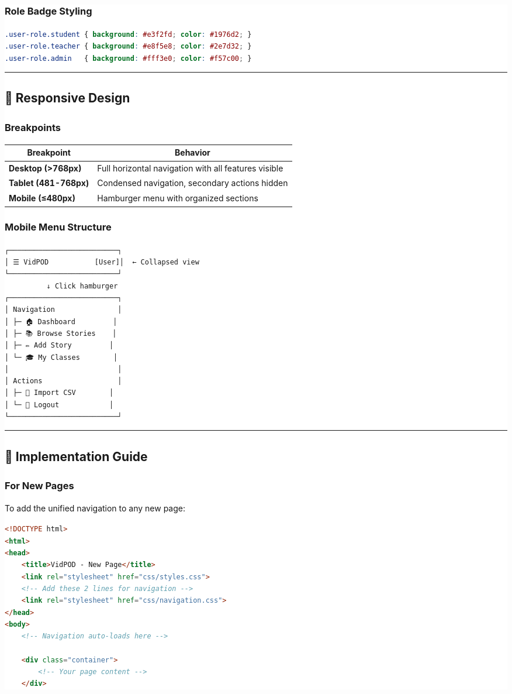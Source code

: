 ### Role Badge Styling

```css
.user-role.student { background: #e3f2fd; color: #1976d2; }
.user-role.teacher { background: #e8f5e8; color: #2e7d32; }
.user-role.admin   { background: #fff3e0; color: #f57c00; }
```

---

## 📱 Responsive Design

### Breakpoints

| Breakpoint | Behavior |
|------------|----------|
| **Desktop (>768px)** | Full horizontal navigation with all features visible |
| **Tablet (481-768px)** | Condensed navigation, secondary actions hidden |
| **Mobile (≤480px)** | Hamburger menu with organized sections |

### Mobile Menu Structure

```
┌──────────────────────────┐
│ ☰ VidPOD           [User]│  ← Collapsed view
└──────────────────────────┘
          ↓ Click hamburger
┌──────────────────────────┐
│ Navigation               │
│ ├─ 🏠 Dashboard         │
│ ├─ 📚 Browse Stories    │
│ ├─ ✏️ Add Story         │
│ └─ 🎓 My Classes        │
│                          │
│ Actions                  │
│ ├─ 📄 Import CSV        │
│ └─ 🚪 Logout            │
└──────────────────────────┘
```

---

## 🚀 Implementation Guide

### For New Pages

To add the unified navigation to any new page:

```html
<!DOCTYPE html>
<html>
<head>
    <title>VidPOD - New Page</title>
    <link rel="stylesheet" href="css/styles.css">
    <!-- Add these 2 lines for navigation -->
    <link rel="stylesheet" href="css/navigation.css">
</head>
<body>
    <!-- Navigation auto-loads here -->
    
    <div class="container">
        <!-- Your page content -->
    </div>
```